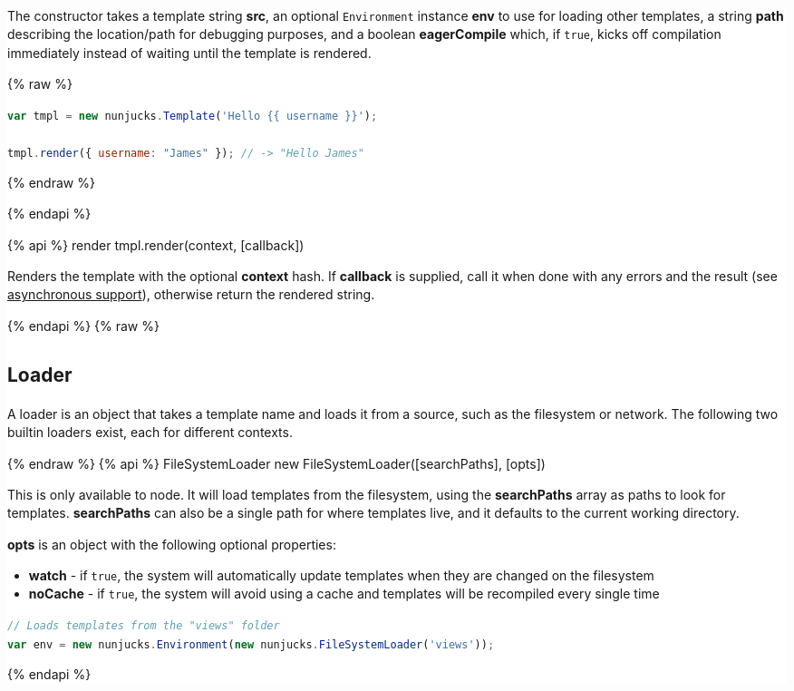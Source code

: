 The constructor takes a template string **src**, an optional
`Environment` instance **env** to use for loading other templates, a
string **path** describing the location/path for debugging purposes,
and a boolean **eagerCompile** which, if `true`, kicks off compilation
immediately instead of waiting until the template is rendered.

{% raw %}
```js
var tmpl = new nunjucks.Template('Hello {{ username }}');

tmpl.render({ username: "James" }); // -> "Hello James"
```
{% endraw %}

{% endapi %}

{% api %}
render
tmpl.render(context, [callback])

Renders the template with the optional **context** hash. If
**callback** is supplied, call it when done with any errors and the
result (see [asynchronous support](#asynchronous-support)), otherwise
return the rendered string.

{% endapi %}
{% raw %}

## Loader

A loader is an object that takes a template name and loads it from a
source, such as the filesystem or network. The following two builtin
loaders exist, each for different contexts.

{% endraw %}
{% api %}
FileSystemLoader
new FileSystemLoader([searchPaths], [opts])

This is only available to node. It will load templates from the
filesystem, using the **searchPaths** array as paths to look for
templates. **searchPaths** can also be a single path for where
templates live, and it defaults to the current working directory.

**opts** is an object with the following optional properties:

* **watch** - if `true`, the system will automatically update templates
  when they are changed on the filesystem
* **noCache** - if `true`, the system will avoid using a cache and templates
  will be recompiled every single time

```js
// Loads templates from the "views" folder
var env = new nunjucks.Environment(new nunjucks.FileSystemLoader('views'));
```

{% endapi %}
